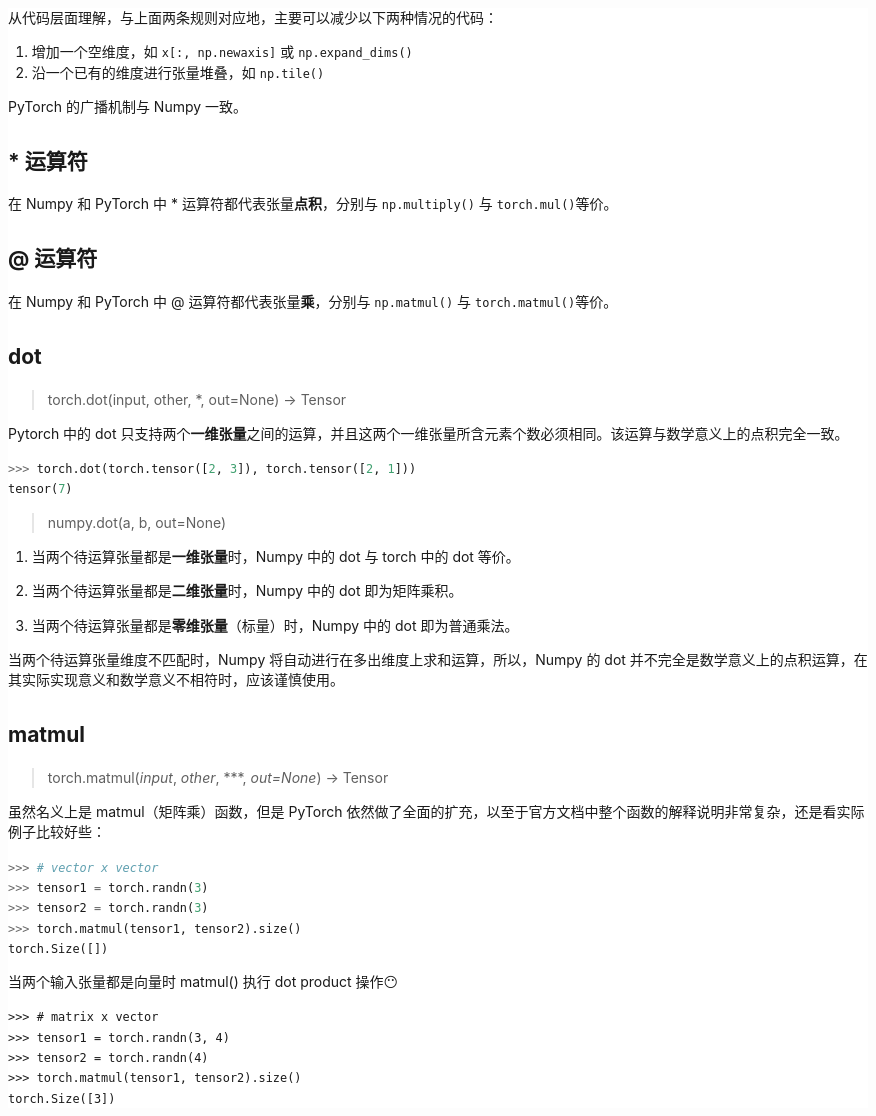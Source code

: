 从代码层面理解，与上面两条规则对应地，主要可以减少以下两种情况的代码：

1. 增加一个空维度，如 ```x[:, np.newaxis]``` 或 ```np.expand_dims()```
2. 沿一个已有的维度进行张量堆叠，如 ```np.tile()```

PyTorch 的广播机制与 Numpy 一致。

## * 运算符

在 Numpy 和 PyTorch 中 * 运算符都代表张量**点积**，分别与 ```np.multiply()``` 与 ```torch.mul()```等价。

## @ 运算符

在 Numpy 和 PyTorch 中 @ 运算符都代表张量**乘**，分别与 ```np.matmul()``` 与 ```torch.matmul()```等价。

## dot

> torch.dot(input, other, *, out=None) → Tensor

Pytorch 中的 dot 只支持两个**一维张量**之间的运算，并且这两个一维张量所含元素个数必须相同。该运算与数学意义上的点积完全一致。

```python
>>> torch.dot(torch.tensor([2, 3]), torch.tensor([2, 1]))
tensor(7)
```
> numpy.dot(a, b, out=None)

1. 当两个待运算张量都是**一维张量**时，Numpy 中的 dot 与 torch 中的 dot 等价。

2. 当两个待运算张量都是**二维张量**时，Numpy 中的 dot 即为矩阵乘积。
3. 当两个待运算张量都是**零维张量**（标量）时，Numpy 中的 dot 即为普通乘法。

当两个待运算张量维度不匹配时，Numpy 将自动进行在多出维度上求和运算，所以，Numpy 的 dot 并不完全是数学意义上的点积运算，在其实际实现意义和数学意义不相符时，应该谨慎使用。

## matmul

> torch.matmul(*input*, *other*, ***, *out=None*) → Tensor

虽然名义上是 matmul（矩阵乘）函数，但是 PyTorch 依然做了全面的扩充，以至于官方文档中整个函数的解释说明非常复杂，还是看实际例子比较好些：

```python
>>> # vector x vector
>>> tensor1 = torch.randn(3)
>>> tensor2 = torch.randn(3)
>>> torch.matmul(tensor1, tensor2).size()
torch.Size([])
```

当两个输入张量都是向量时 matmul() 执行 dot product 操作😶

```
>>> # matrix x vector
>>> tensor1 = torch.randn(3, 4)
>>> tensor2 = torch.randn(4)
>>> torch.matmul(tensor1, tensor2).size()
torch.Size([3])
```
